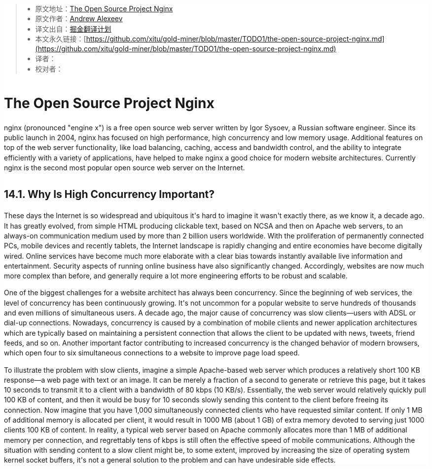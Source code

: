 > * 原文地址：[The Open Source Project Nginx](http://aosabook.org/en/nginx.html)
> * 原文作者：[Andrew Alexeev](http://aosabook.org/en/intro2.html#alexeev-andrew)
> * 译文出自：[掘金翻译计划](https://github.com/xitu/gold-miner)
> * 本文永久链接：[https://github.com/xitu/gold-miner/blob/master/TODO1/the-open-source-project-nginx.md](https://github.com/xitu/gold-miner/blob/master/TODO1/the-open-source-project-nginx.md)
> * 译者：
> * 校对者：

# The Open Source Project Nginx

nginx (pronounced "engine x") is a free open source web server written by Igor Sysoev, a Russian software engineer. Since its public launch in 2004, nginx has focused on high performance, high concurrency and low memory usage. Additional features on top of the web server functionality, like load balancing, caching, access and bandwidth control, and the ability to integrate efficiently with a variety of applications, have helped to make nginx a good choice for modern website architectures. Currently nginx is the second most popular open source web server on the Internet.

## 14.1. Why Is High Concurrency Important?

These days the Internet is so widespread and ubiquitous it's hard to imagine it wasn't exactly there, as we know it, a decade ago. It has greatly evolved, from simple HTML producing clickable text, based on NCSA and then on Apache web servers, to an always-on communication medium used by more than 2 billion users worldwide. With the proliferation of permanently connected PCs, mobile devices and recently tablets, the Internet landscape is rapidly changing and entire economies have become digitally wired. Online services have become much more elaborate with a clear bias towards instantly available live information and entertainment. Security aspects of running online business have also significantly changed. Accordingly, websites are now much more complex than before, and generally require a lot more engineering efforts to be robust and scalable.

One of the biggest challenges for a website architect has always been concurrency. Since the beginning of web services, the level of concurrency has been continuously growing. It's not uncommon for a popular website to serve hundreds of thousands and even millions of simultaneous users. A decade ago, the major cause of concurrency was slow clients—users with ADSL or dial-up connections. Nowadays, concurrency is caused by a combination of mobile clients and newer application architectures which are typically based on maintaining a persistent connection that allows the client to be updated with news, tweets, friend feeds, and so on. Another important factor contributing to increased concurrency is the changed behavior of modern browsers, which open four to six simultaneous connections to a website to improve page load speed.

To illustrate the problem with slow clients, imagine a simple Apache-based web server which produces a relatively short 100 KB response—a web page with text or an image. It can be merely a fraction of a second to generate or retrieve this page, but it takes 10 seconds to transmit it to a client with a bandwidth of 80 kbps (10 KB/s). Essentially, the web server would relatively quickly pull 100 KB of content, and then it would be busy for 10 seconds slowly sending this content to the client before freeing its connection. Now imagine that you have 1,000 simultaneously connected clients who have requested similar content. If only 1 MB of additional memory is allocated per client, it would result in 1000 MB (about 1 GB) of extra memory devoted to serving just 1000 clients 100 KB of content. In reality, a typical web server based on Apache commonly allocates more than 1 MB of additional memory per connection, and regrettably tens of kbps is still often the effective speed of mobile communications. Although the situation with sending content to a slow client might be, to some extent, improved by increasing the size of operating system kernel socket buffers, it's not a general solution to the problem and can have undesirable side effects.
